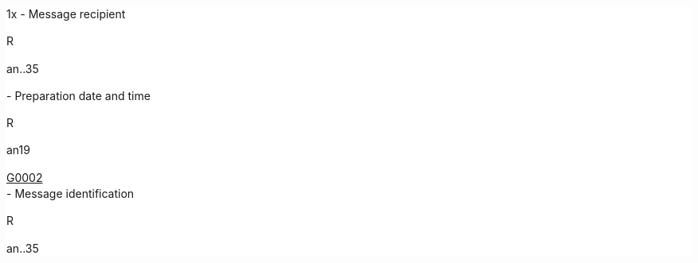   <td>
   1x
  </td>
  <td>
  </td>
  <td>
  </td>
 </tr>
 <tr style="height:12pt">
  <td>
   - Message recipient
  </td>
  <td>
   <p class="s4">
    R
   </p>
  </td>
  <td>
   <p class="s4">
    an..35
   </p>
  </td>
  <td>
  </td>
  <td>
  </td>
 </tr>
 <tr style="height:12pt">
  <td>
   - Preparation date and time
  </td>
  <td>
   <p class="s4">
    R
   </p>
  </td>
  <td>
   <p class="s4">
    an19
   </p>
  </td>
  <td>
  </td>
  <td>
   <a href="rules.html#g0002">
    G0002
   </a>
   <div>
   </div>
  </td>
 </tr>
 <tr style="height:12pt">
  <td>
   - Message identification
  </td>
  <td>
   <p class="s4">
    R
   </p>
  </td>
  <td>
   <p class="s4">
    an..35
   </p>